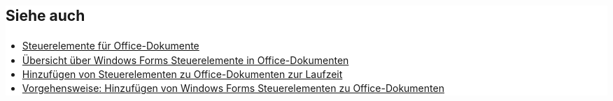 ## <a name="see-also"></a>Siehe auch

- [Steuerelemente für Office-Dokumente](../vsto/controls-on-office-documents.md)
- [Übersicht über Windows Forms Steuerelemente in Office-Dokumenten](../vsto/windows-forms-controls-on-office-documents-overview.md)
- [Hinzufügen von Steuerelementen zu Office-Dokumenten zur Laufzeit](../vsto/adding-controls-to-office-documents-at-run-time.md)
- [Vorgehensweise: Hinzufügen von Windows Forms Steuerelementen zu Office-Dokumenten](../vsto/how-to-add-windows-forms-controls-to-office-documents.md)

